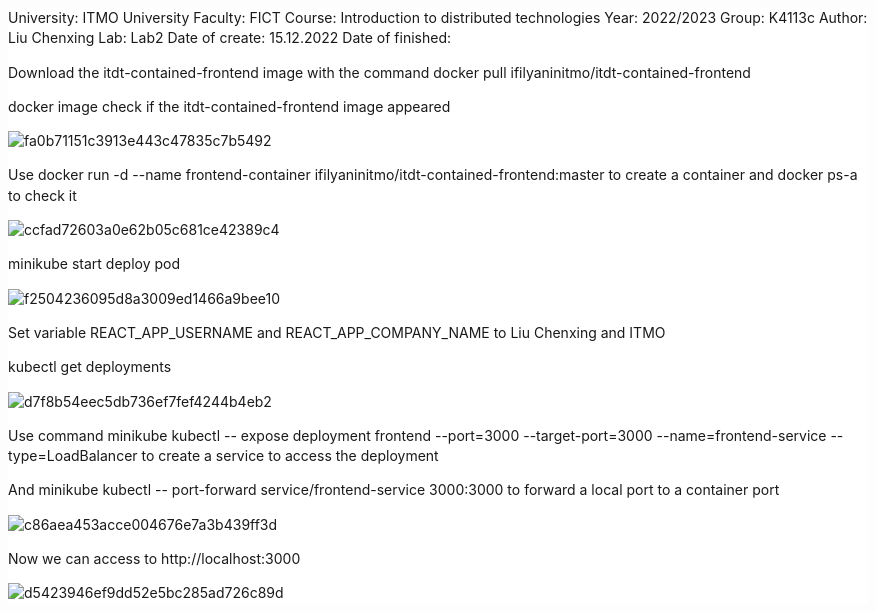 University: ITMO University Faculty: FICT Course: Introduction to distributed technologies Year: 2022/2023 Group: K4113c Author: Liu Chenxing Lab: Lab2 Date of create: 15.12.2022 Date of finished: 

Download the itdt-contained-frontend image with the command docker pull ifilyaninitmo/itdt-contained-frontend

docker image check if the itdt-contained-frontend image appeared

<img width="612" alt="fa0b71151c3913e443c47835c7b5492" src="https://user-images.githubusercontent.com/117369066/209015821-d569b7f4-fefb-472d-b97c-71c5fbbf25d8.png">

Use docker run -d --name frontend-container ifilyaninitmo/itdt-contained-frontend:master to create a container and docker ps-a to check it

<img width="708" alt="ccfad72603a0e62b05c681ce42389c4" src="https://user-images.githubusercontent.com/117369066/209017611-017cf21d-920e-418e-b1ba-873848dfb7fa.png">

minikube start
deploy pod

<img width="951" alt="f2504236095d8a3009ed1466a9bee10" src="https://user-images.githubusercontent.com/117369066/209019775-339ead12-c85e-4b43-be2e-6f95230eb7b6.png">

Set variable REACT_APP_USERNAME and REACT_APP_COMPANY_NAME to Liu Chenxing and ITMO

kubectl get deployments

<img width="414" alt="d7f8b54eec5db736ef7fef4244b4eb2" src="https://user-images.githubusercontent.com/117369066/209021413-89e85288-f7ed-4a63-bb56-2729fc7ddc49.png">

Use command minikube kubectl -- expose deployment frontend --port=3000 --target-port=3000 --name=frontend-service --type=LoadBalancer to create a service to access the deployment

And minikube kubectl -- port-forward service/frontend-service 3000:3000 to forward a local port to a container port

<img width="758" alt="c86aea453acce004676e7a3b439ff3d" src="https://user-images.githubusercontent.com/117369066/209021789-420bf3cf-407e-4c32-9332-21cab42ff120.png">

Now we can access to http://localhost:3000

<img width="697" alt="d5423946ef9dd52e5bc285ad726c89d" src="https://user-images.githubusercontent.com/117369066/209022023-3701707d-f3ad-405c-975d-0f27cbe47010.png">
